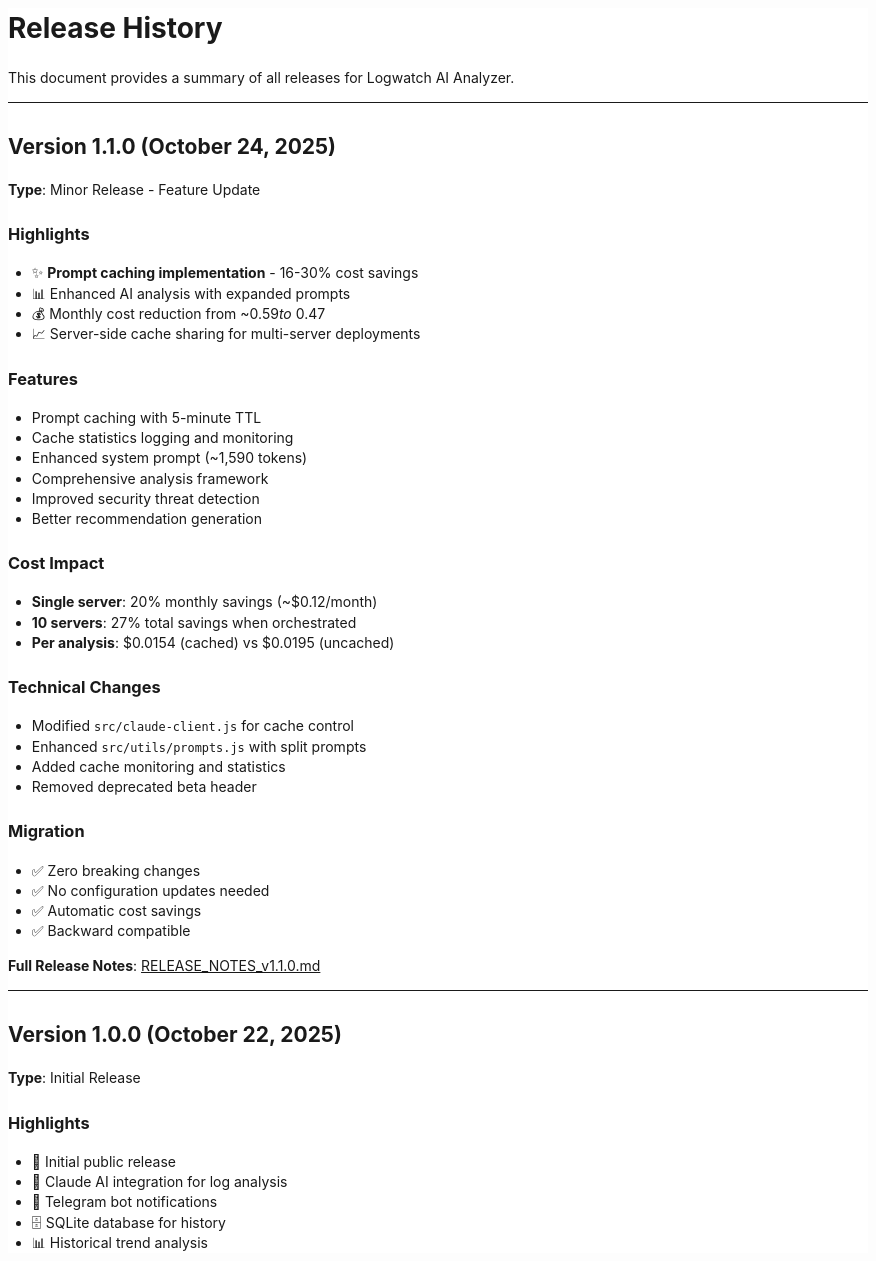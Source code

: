 # Release History

This document provides a summary of all releases for Logwatch AI Analyzer.

---

## Version 1.1.0 (October 24, 2025)

**Type**: Minor Release - Feature Update

### Highlights
- ✨ **Prompt caching implementation** - 16-30% cost savings
- 📊 Enhanced AI analysis with expanded prompts
- 💰 Monthly cost reduction from ~$0.59 to ~$0.47
- 📈 Server-side cache sharing for multi-server deployments

### Features
- Prompt caching with 5-minute TTL
- Cache statistics logging and monitoring
- Enhanced system prompt (~1,590 tokens)
- Comprehensive analysis framework
- Improved security threat detection
- Better recommendation generation

### Cost Impact
- **Single server**: 20% monthly savings (~$0.12/month)
- **10 servers**: 27% total savings when orchestrated
- **Per analysis**: $0.0154 (cached) vs $0.0195 (uncached)

### Technical Changes
- Modified `src/claude-client.js` for cache control
- Enhanced `src/utils/prompts.js` with split prompts
- Added cache monitoring and statistics
- Removed deprecated beta header

### Migration
- ✅ Zero breaking changes
- ✅ No configuration updates needed
- ✅ Automatic cost savings
- ✅ Backward compatible

**Full Release Notes**: [RELEASE_NOTES_v1.1.0.md](./RELEASE_NOTES_v1.1.0.md)

---

## Version 1.0.0 (October 22, 2025)

**Type**: Initial Release

### Highlights
- 🎉 Initial public release
- 🤖 Claude AI integration for log analysis
- 📱 Telegram bot notifications
- 🗄️ SQLite database for history
- 📊 Historical trend analysis
